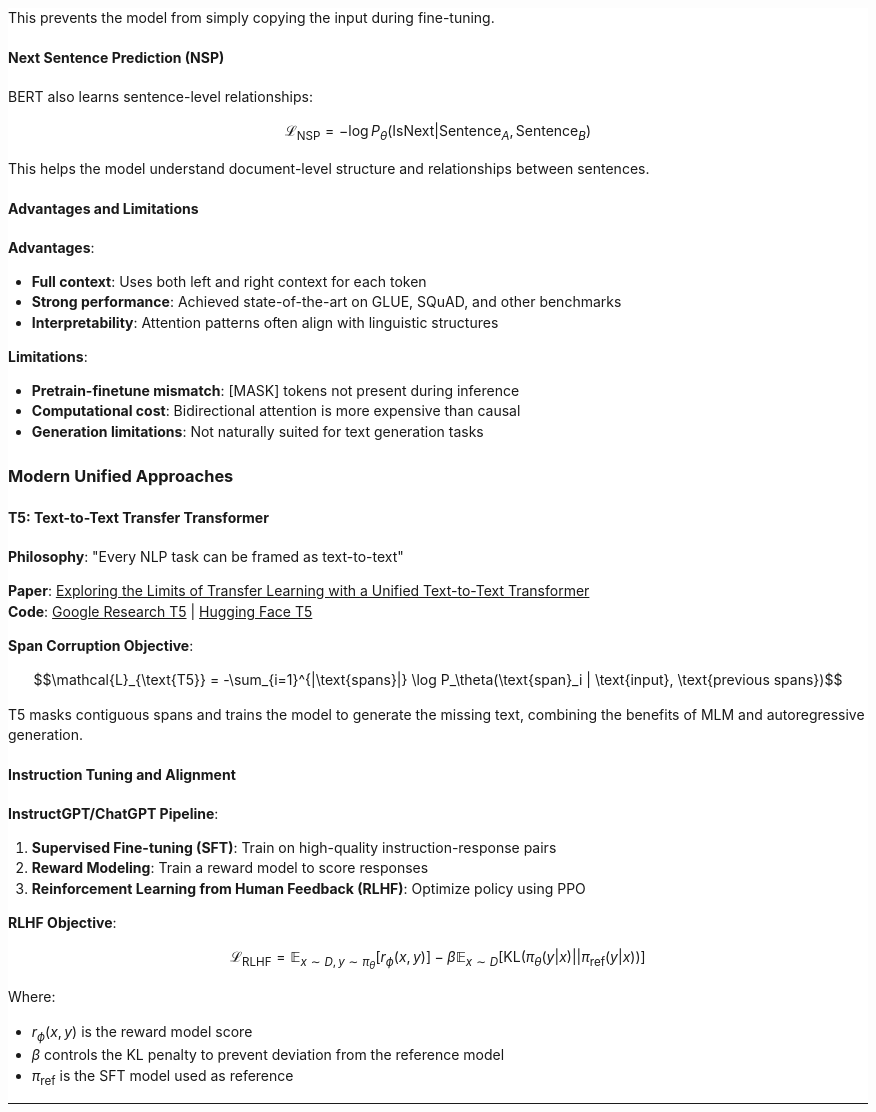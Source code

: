 This prevents the model from simply copying the input during fine-tuning.

#### Next Sentence Prediction (NSP)

BERT also learns sentence-level relationships:

$$\mathcal{L}_{\text{NSP}} = -\log P_\theta(\text{IsNext} | \text{Sentence}_A, \text{Sentence}_B)$$

This helps the model understand document-level structure and relationships between sentences.

#### Advantages and Limitations

**Advantages**:
- **Full context**: Uses both left and right context for each token
- **Strong performance**: Achieved state-of-the-art on GLUE, SQuAD, and other benchmarks
- **Interpretability**: Attention patterns often align with linguistic structures

**Limitations**:
- **Pretrain-finetune mismatch**: [MASK] tokens not present during inference
- **Computational cost**: Bidirectional attention is more expensive than causal
- **Generation limitations**: Not naturally suited for text generation tasks

### Modern Unified Approaches

#### T5: Text-to-Text Transfer Transformer

**Philosophy**: "Every NLP task can be framed as text-to-text"

**Paper**: [Exploring the Limits of Transfer Learning with a Unified Text-to-Text Transformer](https://arxiv.org/abs/1910.10683)  
**Code**: [Google Research T5](https://github.com/google-research/text-to-text-transfer-transformer) | [Hugging Face T5](https://huggingface.co/docs/transformers/model_doc/t5)

**Span Corruption Objective**:

$$\mathcal{L}_{\text{T5}} = -\sum_{i=1}^{|\text{spans}|} \log P_\theta(\text{span}_i | \text{input}, \text{previous spans})$$

T5 masks contiguous spans and trains the model to generate the missing text, combining the benefits of MLM and autoregressive generation.

#### Instruction Tuning and Alignment

**InstructGPT/ChatGPT Pipeline**:
1. **Supervised Fine-tuning (SFT)**: Train on high-quality instruction-response pairs
2. **Reward Modeling**: Train a reward model to score responses
3. **Reinforcement Learning from Human Feedback (RLHF)**: Optimize policy using PPO

**RLHF Objective**:

$$\mathcal{L}_{\text{RLHF}} = \mathbb{E}_{x \sim D, y \sim \pi_\theta}[r_\phi(x, y)] - \beta \mathbb{E}_{x \sim D}[\text{KL}(\pi_\theta(y|x) || \pi_{\text{ref}}(y|x))]$$

Where:
- $r_\phi(x, y)$ is the reward model score
- $\beta$ controls the KL penalty to prevent deviation from the reference model
- $\pi_{\text{ref}}$ is the SFT model used as reference

---